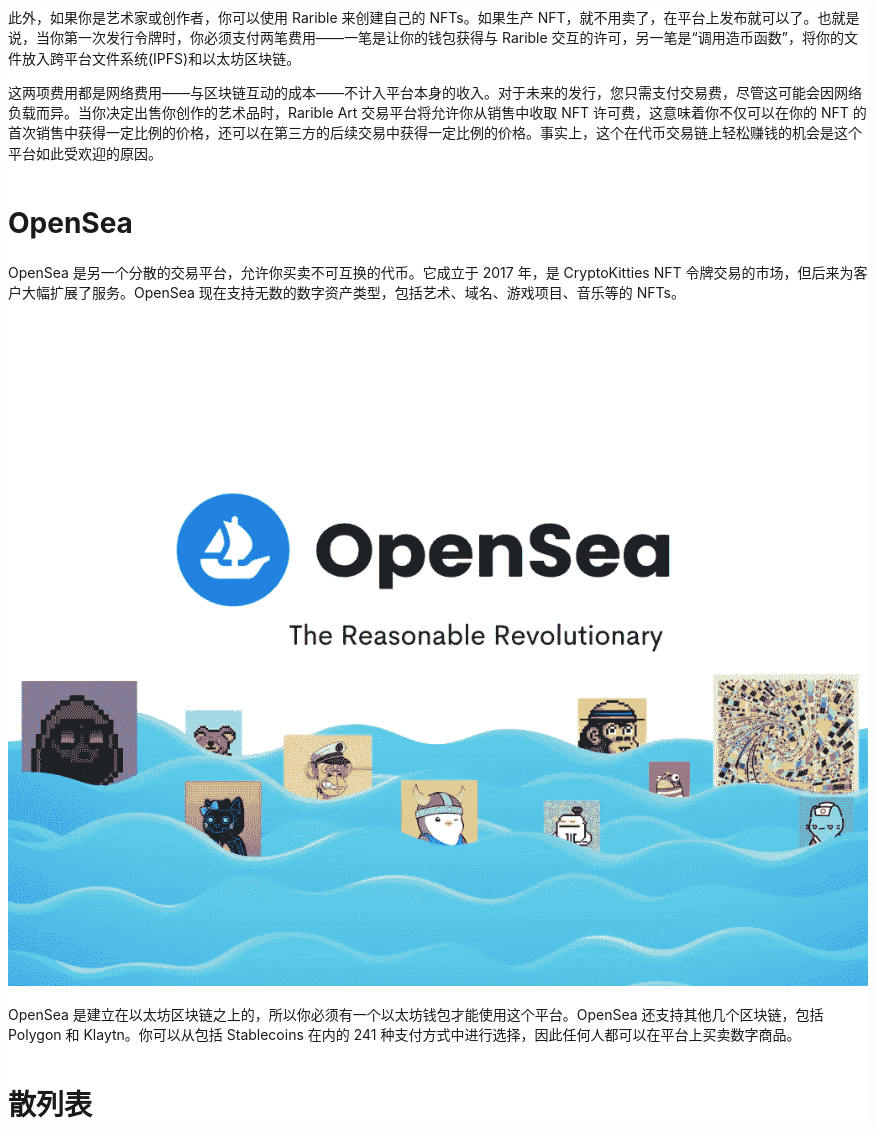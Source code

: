 此外，如果你是艺术家或创作者，你可以使用 Rarible 来创建自己的 NFTs。如果生产 NFT，就不用卖了，在平台上发布就可以了。也就是说，当你第一次发行令牌时，你必须支付两笔费用——一笔是让你的钱包获得与 Rarible 交互的许可，另一笔是“调用造币函数”，将你的文件放入跨平台文件系统(IPFS)和以太坊区块链。

这两项费用都是网络费用——与区块链互动的成本——不计入平台本身的收入。对于未来的发行，您只需支付交易费，尽管这可能会因网络负载而异。当你决定出售你创作的艺术品时，Rarible Art 交易平台将允许你从销售中收取 NFT 许可费，这意味着你不仅可以在你的 NFT 的首次销售中获得一定比例的价格，还可以在第三方的后续交易中获得一定比例的价格。事实上，这个在代币交易链上轻松赚钱的机会是这个平台如此受欢迎的原因。

# OpenSea

OpenSea 是另一个分散的交易平台，允许你买卖不可互换的代币。它成立于 2017 年，是 CryptoKitties NFT 令牌交易的市场，但后来为客户大幅扩展了服务。OpenSea 现在支持无数的数字资产类型，包括艺术、域名、游戏项目、音乐等的 NFTs。

![](img/5fa713a24943d0123710dc69c8f3b58a.png)

OpenSea 是建立在以太坊区块链之上的，所以你必须有一个以太坊钱包才能使用这个平台。OpenSea 还支持其他几个区块链，包括 Polygon 和 Klaytn。你可以从包括 Stablecoins 在内的 241 种支付方式中进行选择，因此任何人都可以在平台上买卖数字商品。

# 散列表
